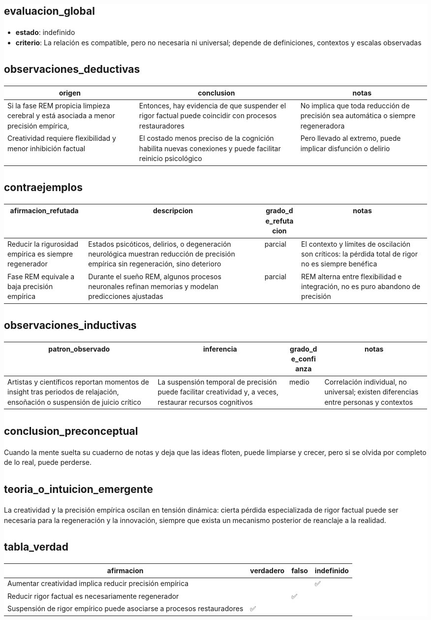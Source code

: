 ## evaluacion_global

- **estado**: indefinido
- **criterio**: La relación es compatible, pero no necesaria ni universal; depende de definiciones, contextos y escalas observadas

## observaciones_deductivas

| origen | conclusion | notas |
| --- | --- | --- |
| Si la fase REM propicia limpieza cerebral y está asociada a menor precisión empírica, | Entonces, hay evidencia de que suspender el rigor factual puede coincidir con procesos restauradores | No implica que toda reducción de precisión sea automática o siempre regeneradora |
| Creatividad requiere flexibilidad y menor inhibición factual | El costado menos preciso de la cognición habilita nuevas conexiones y puede facilitar reinicio psicológico | Pero llevado al extremo, puede implicar disfunción o delirio |

## contraejemplos

| afirmacion_refutada | descripcion | grado_de_refutacion | notas |
| --- | --- | --- | --- |
| Reducir la rigurosidad empírica es siempre regenerador | Estados psicóticos, delirios, o degeneración neurológica muestran reducción de precisión empírica sin regeneración, sino deterioro | parcial | El contexto y límites de oscilación son críticos: la pérdida total de rigor no es siempre benéfica |
| Fase REM equivale a baja precisión empírica | Durante el sueño REM, algunos procesos neuronales refinan memorias y modelan predicciones ajustadas | parcial | REM alterna entre flexibilidad e integración, no es puro abandono de precisión |

## observaciones_inductivas

| patron_observado | inferencia | grado_de_confianza | notas |
| --- | --- | --- | --- |
| Artistas y científicos reportan momentos de insight tras periodos de relajación, ensoñación o suspensión de juicio crítico | La suspensión temporal de precisión puede facilitar creatividad y, a veces, restaurar recursos cognitivos | medio | Correlación individual, no universal; existen diferencias entre personas y contextos |

## conclusion_preconceptual

Cuando la mente suelta su cuaderno de notas y deja que las ideas floten, puede limpiarse y crecer, pero si se olvida por completo de lo real, puede perderse.

## teoria_o_intuicion_emergente

La creatividad y la precisión empírica oscilan en tensión dinámica: cierta pérdida especializada de rigor factual puede ser necesaria para la regeneración y la innovación, siempre que exista un mecanismo posterior de reanclaje a la realidad.

## tabla_verdad

| afirmacion | verdadero | falso | indefinido |
| --- | --- | --- | --- |
| Aumentar creatividad implica reducir precisión empírica |  |  | ✅ |
| Reducir rigor factual es necesariamente regenerador |  | ✅ |  |
| Suspensión de rigor empírico puede asociarse a procesos restauradores | ✅ |  |  |
